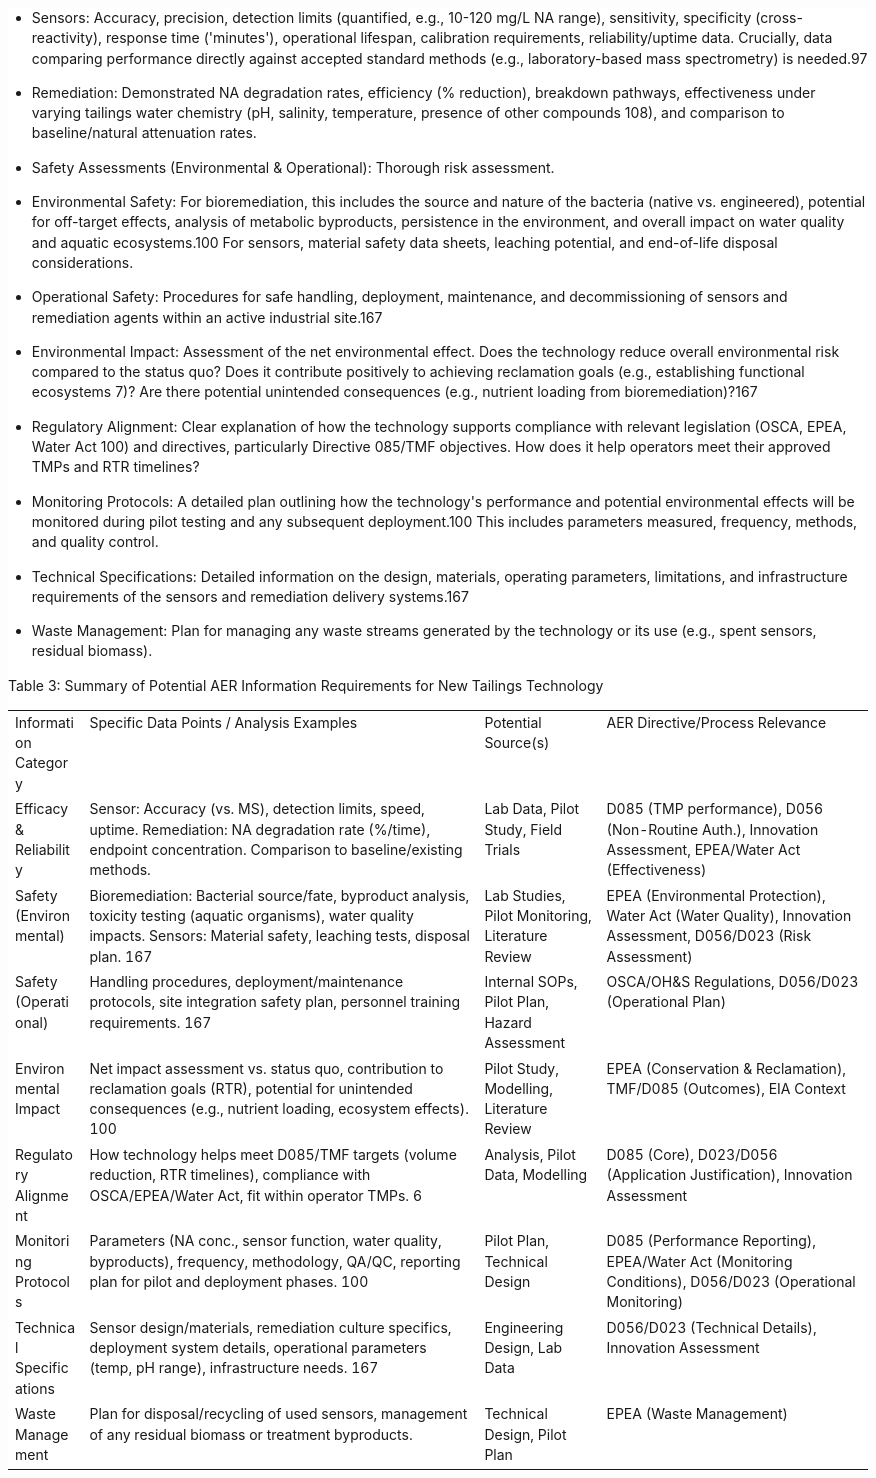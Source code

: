 
- Sensors: Accuracy, precision, detection limits (quantified, e.g., 10-120 mg/L NA range), sensitivity, specificity (cross-reactivity), response time ('minutes'), operational lifespan, calibration requirements, reliability/uptime data. Crucially, data comparing performance directly against accepted standard methods (e.g., laboratory-based mass spectrometry) is needed.97
    
- Remediation: Demonstrated NA degradation rates, efficiency (% reduction), breakdown pathways, effectiveness under varying tailings water chemistry (pH, salinity, temperature, presence of other compounds 108), and comparison to baseline/natural attenuation rates.
    

- Safety Assessments (Environmental & Operational): Thorough risk assessment.
    

- Environmental Safety: For bioremediation, this includes the source and nature of the bacteria (native vs. engineered), potential for off-target effects, analysis of metabolic byproducts, persistence in the environment, and overall impact on water quality and aquatic ecosystems.100 For sensors, material safety data sheets, leaching potential, and end-of-life disposal considerations.
    
- Operational Safety: Procedures for safe handling, deployment, maintenance, and decommissioning of sensors and remediation agents within an active industrial site.167
    

- Environmental Impact: Assessment of the net environmental effect. Does the technology reduce overall environmental risk compared to the status quo? Does it contribute positively to achieving reclamation goals (e.g., establishing functional ecosystems 7)? Are there potential unintended consequences (e.g., nutrient loading from bioremediation)?167
    
- Regulatory Alignment: Clear explanation of how the technology supports compliance with relevant legislation (OSCA, EPEA, Water Act 100) and directives, particularly Directive 085/TMF objectives. How does it help operators meet their approved TMPs and RTR timelines?
    
- Monitoring Protocols: A detailed plan outlining how the technology's performance and potential environmental effects will be monitored during pilot testing and any subsequent deployment.100 This includes parameters measured, frequency, methods, and quality control.
    
- Technical Specifications: Detailed information on the design, materials, operating parameters, limitations, and infrastructure requirements of the sensors and remediation delivery systems.167
    
- Waste Management: Plan for managing any waste streams generated by the technology or its use (e.g., spent sensors, residual biomass).
    

Table 3: Summary of Potential AER Information Requirements for New Tailings Technology

  

|   |   |   |   |
|---|---|---|---|
|Information Category|Specific Data Points / Analysis Examples|Potential Source(s)|AER Directive/Process Relevance|
|Efficacy & Reliability|Sensor: Accuracy (vs. MS), detection limits, speed, uptime. Remediation: NA degradation rate (%/time), endpoint concentration. Comparison to baseline/existing methods.|Lab Data, Pilot Study, Field Trials|D085 (TMP performance), D056 (Non-Routine Auth.), Innovation Assessment, EPEA/Water Act (Effectiveness)|
|Safety (Environmental)|Bioremediation: Bacterial source/fate, byproduct analysis, toxicity testing (aquatic organisms), water quality impacts. Sensors: Material safety, leaching tests, disposal plan. 167|Lab Studies, Pilot Monitoring, Literature Review|EPEA (Environmental Protection), Water Act (Water Quality), Innovation Assessment, D056/D023 (Risk Assessment)|
|Safety (Operational)|Handling procedures, deployment/maintenance protocols, site integration safety plan, personnel training requirements. 167|Internal SOPs, Pilot Plan, Hazard Assessment|OSCA/OH&S Regulations, D056/D023 (Operational Plan)|
|Environmental Impact|Net impact assessment vs. status quo, contribution to reclamation goals (RTR), potential for unintended consequences (e.g., nutrient loading, ecosystem effects). 100|Pilot Study, Modelling, Literature Review|EPEA (Conservation & Reclamation), TMF/D085 (Outcomes), EIA Context|
|Regulatory Alignment|How technology helps meet D085/TMF targets (volume reduction, RTR timelines), compliance with OSCA/EPEA/Water Act, fit within operator TMPs. 6|Analysis, Pilot Data, Modelling|D085 (Core), D023/D056 (Application Justification), Innovation Assessment|
|Monitoring Protocols|Parameters (NA conc., sensor function, water quality, byproducts), frequency, methodology, QA/QC, reporting plan for pilot and deployment phases. 100|Pilot Plan, Technical Design|D085 (Performance Reporting), EPEA/Water Act (Monitoring Conditions), D056/D023 (Operational Monitoring)|
|Technical Specifications|Sensor design/materials, remediation culture specifics, deployment system details, operational parameters (temp, pH range), infrastructure needs. 167|Engineering Design, Lab Data|D056/D023 (Technical Details), Innovation Assessment|
|Waste Management|Plan for disposal/recycling of used sensors, management of any residual biomass or treatment byproducts.|Technical Design, Pilot Plan|EPEA (Waste Management)|
